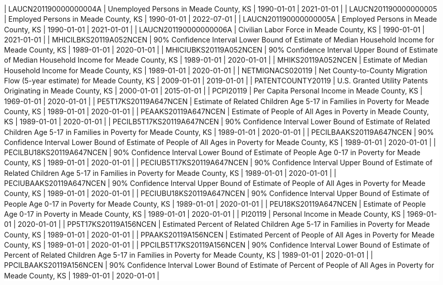 | LAUCN201190000000004A     | Unemployed Persons in Meade County, KS                                                                                                                                    | 1990-01-01          | 2021-01-01        |
| LAUCN201190000000005      | Employed Persons in Meade County, KS                                                                                                                                      | 1990-01-01          | 2022-07-01        |
| LAUCN201190000000005A     | Employed Persons in Meade County, KS                                                                                                                                      | 1990-01-01          | 2021-01-01        |
| LAUCN201190000000006A     | Civilian Labor Force in Meade County, KS                                                                                                                                  | 1990-01-01          | 2021-01-01        |
| MHICILBKS20119A052NCEN    | 90% Confidence Interval Lower Bound of Estimate of Median Household Income for Meade County, KS                                                                           | 1989-01-01          | 2020-01-01        |
| MHICIUBKS20119A052NCEN    | 90% Confidence Interval Upper Bound of Estimate of Median Household Income for Meade County, KS                                                                           | 1989-01-01          | 2020-01-01        |
| MHIKS20119A052NCEN        | Estimate of Median Household Income for Meade County, KS                                                                                                                  | 1989-01-01          | 2020-01-01        |
| NETMIGNACS020119          | Net County-to-County Migration Flow (5-year estimate) for Meade County, KS                                                                                                | 2009-01-01          | 2019-01-01        |
| PATENTCOUNTY20119         | U.S. Granted Utility Patents Originating in Meade County, KS                                                                                                              | 2000-01-01          | 2015-01-01        |
| PCPI20119                 | Per Capita Personal Income in Meade County, KS                                                                                                                            | 1969-01-01          | 2020-01-01        |
| PE5T17KS20119A647NCEN     | Estimate of Related Children Age 5-17 in Families in Poverty for Meade County, KS                                                                                         | 1989-01-01          | 2020-01-01        |
| PEAAKS20119A647NCEN       | Estimate of People of All Ages in Poverty in Meade County, KS                                                                                                             | 1989-01-01          | 2020-01-01        |
| PECILB5T17KS20119A647NCEN | 90% Confidence Interval Lower Bound of Estimate of Related Children Age 5-17 in Families in Poverty for Meade County, KS                                                  | 1989-01-01          | 2020-01-01        |
| PECILBAAKS20119A647NCEN   | 90% Confidence Interval Lower Bound of Estimate of People of All Ages in Poverty for Meade County, KS                                                                     | 1989-01-01          | 2020-01-01        |
| PECILBU18KS20119A647NCEN  | 90% Confidence Interval Lower Bound of Estimate of People Age 0-17 in Poverty for Meade County, KS                                                                        | 1989-01-01          | 2020-01-01        |
| PECIUB5T17KS20119A647NCEN | 90% Confidence Interval Upper Bound of Estimate of Related Children Age 5-17 in Families in Poverty for Meade County, KS                                                  | 1989-01-01          | 2020-01-01        |
| PECIUBAAKS20119A647NCEN   | 90% Confidence Interval Upper Bound of Estimate of People of All Ages in Poverty for Meade County, KS                                                                     | 1989-01-01          | 2020-01-01        |
| PECIUBU18KS20119A647NCEN  | 90% Confidence Interval Upper Bound of Estimate of People Age 0-17 in Poverty for Meade County, KS                                                                        | 1989-01-01          | 2020-01-01        |
| PEU18KS20119A647NCEN      | Estimate of People Age 0-17 in Poverty in Meade County, KS                                                                                                                | 1989-01-01          | 2020-01-01        |
| PI20119                   | Personal Income in Meade County, KS                                                                                                                                       | 1969-01-01          | 2020-01-01        |
| PP5T17KS20119A156NCEN     | Estimated Percent of Related Children Age 5-17 in Families in Poverty for Meade County, KS                                                                                | 1989-01-01          | 2020-01-01        |
| PPAAKS20119A156NCEN       | Estimated Percent of People of All Ages in Poverty for Meade County, KS                                                                                                   | 1989-01-01          | 2020-01-01        |
| PPCILB5T17KS20119A156NCEN | 90% Confidence Interval Lower Bound of Estimate of Percent of Related Children Age 5-17 in Families in Poverty for Meade County, KS                                       | 1989-01-01          | 2020-01-01        |
| PPCILBAAKS20119A156NCEN   | 90% Confidence Interval Lower Bound of Estimate of Percent of People of All Ages in Poverty for Meade County, KS                                                          | 1989-01-01          | 2020-01-01        |